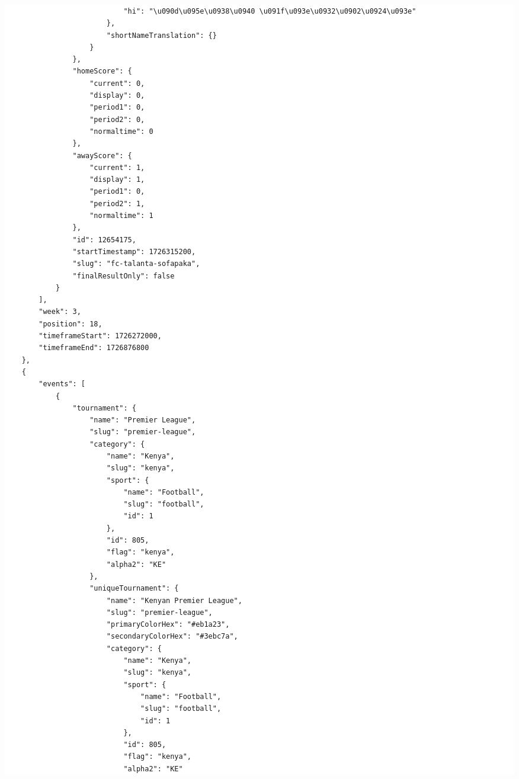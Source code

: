                                 "hi": "\u090d\u095e\u0938\u0940 \u091f\u093e\u0932\u0902\u0924\u093e"
                            },
                            "shortNameTranslation": {}
                        }
                    },
                    "homeScore": {
                        "current": 0,
                        "display": 0,
                        "period1": 0,
                        "period2": 0,
                        "normaltime": 0
                    },
                    "awayScore": {
                        "current": 1,
                        "display": 1,
                        "period1": 0,
                        "period2": 1,
                        "normaltime": 1
                    },
                    "id": 12654175,
                    "startTimestamp": 1726315200,
                    "slug": "fc-talanta-sofapaka",
                    "finalResultOnly": false
                }
            ],
            "week": 3,
            "position": 18,
            "timeframeStart": 1726272000,
            "timeframeEnd": 1726876800
        },
        {
            "events": [
                {
                    "tournament": {
                        "name": "Premier League",
                        "slug": "premier-league",
                        "category": {
                            "name": "Kenya",
                            "slug": "kenya",
                            "sport": {
                                "name": "Football",
                                "slug": "football",
                                "id": 1
                            },
                            "id": 805,
                            "flag": "kenya",
                            "alpha2": "KE"
                        },
                        "uniqueTournament": {
                            "name": "Kenyan Premier League",
                            "slug": "premier-league",
                            "primaryColorHex": "#eb1a23",
                            "secondaryColorHex": "#3ebc7a",
                            "category": {
                                "name": "Kenya",
                                "slug": "kenya",
                                "sport": {
                                    "name": "Football",
                                    "slug": "football",
                                    "id": 1
                                },
                                "id": 805,
                                "flag": "kenya",
                                "alpha2": "KE"